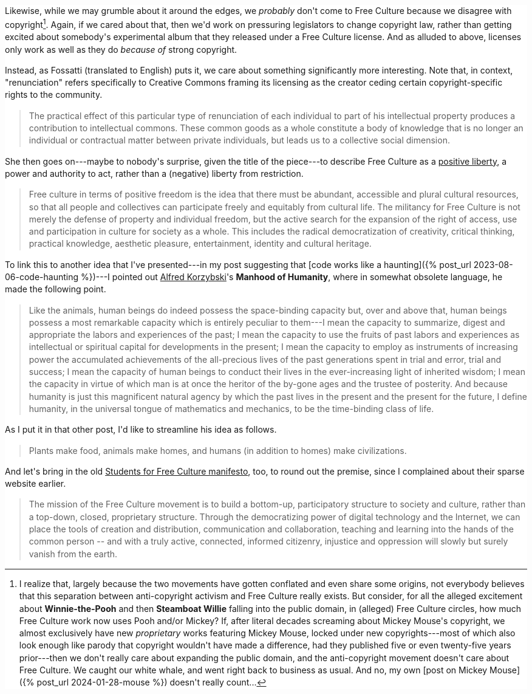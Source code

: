 Likewise, while we may grumble about it around the edges, we *probably* don't come to Free Culture because we disagree with copyright[^5].  Again, if we cared about that, then we'd work on pressuring legislators to change copyright law, rather than getting excited about somebody's experimental album that they released under a Free Culture license.  And as alluded to above, licenses only work as well as they do *because of* strong copyright.

[^5]: I realize that, largely because the two movements have gotten conflated and even share some origins, not everybody believes that this separation between anti-copyright activism and Free Culture really exists.  But consider, for all the alleged excitement about **Winnie-the-Pooh** and then **Steamboat Willie** falling into the public domain, in (alleged) Free Culture circles, how much Free Culture work now uses Pooh and/or Mickey?  If, after literal decades screaming about Mickey Mouse's copyright, we almost exclusively have new *proprietary* works featuring Mickey Mouse, locked under new copyrights---most of which also look enough like parody that copyright wouldn't have made a difference, had they published five or even twenty-five years prior---then we don't really care about expanding the public domain, and the anti-copyright movement doesn't care about Free Culture[^6].  We caught our white whale, and went right back to business as usual.  And no, my own [post on Mickey Mouse]({% post_url 2024-01-28-mouse %}) doesn't really count...

[^6]: I also realize that this distinction between movements neatly marks the distinction between positive and negative liberties that comes out later in the post, too.  I probably should've restructured the post to account for that connection, but...

Instead, as Fossatti (translated to English) puts it, we care about something significantly more interesting.  Note that, in context, "renunciation" refers specifically to Creative Commons framing its licensing as the creator ceding certain copyright-specific rights to the community.

 > The practical effect of this particular type of renunciation of each individual to part of his intellectual property produces a contribution to intellectual commons.  These common goods as a whole constitute a body of knowledge that is no longer an individual or contractual matter between private individuals, but leads us to a collective social dimension.

She then goes on---maybe to nobody's surprise, given the title of the piece---to describe Free Culture as a [positive liberty](https://en.wikipedia.org/wiki/Positive_liberty), a power and authority to act, rather than a (negative) liberty from restriction.

 > Free culture in terms of positive freedom is the idea that there must be abundant, accessible and plural cultural resources, so that all people and collectives can participate freely and equitably from cultural life.  The militancy for Free Culture is not merely the defense of property and individual freedom, but the active search for the expansion of the right of access, use and participation in culture for society as a whole.  This includes the radical democratization of creativity, critical thinking, practical knowledge, aesthetic pleasure, entertainment, identity and cultural heritage.

To link this to another idea that I've presented---in my post suggesting that [code works like a haunting]({% post_url 2023-08-06-code-haunting %})---I pointed out [Alfred Korzybski](https://en.wikipedia.org/wiki/Alfred_Korzybski)'s **Manhood of Humanity**, where in somewhat obsolete language, he made the following point.

 > Like the animals, human beings do indeed possess the space-binding capacity but, over and above that, human beings possess a most remarkable capacity which is entirely peculiar to them---I mean the capacity to summarize, digest and appropriate the labors and experiences of the past; I mean the capacity to use the fruits of past labors and experiences as intellectual or spiritual capital for developments in the present; I mean the capacity to employ as instruments of increasing power the accumulated achievements of the all-precious lives of the past generations spent in trial and error, trial and success; I mean the capacity of human beings to conduct their lives in the ever-increasing light of inherited wisdom; I mean the capacity in virtue of which man is at once the heritor of the by-gone ages and the trustee of posterity. And because humanity is just this magnificent natural agency by which the past lives in the present and the present for the future, I define humanity, in the universal tongue of mathematics and mechanics, to be the time-binding class of life.

As I put it in that other post, I'd like to streamline his idea as follows.

 > Plants make food, animals make homes, and humans (in addition to homes) make civilizations.

And let's bring in the old [Students for Free Culture manifesto](https://webarchive.loc.gov/all/20080918031217/http://freeculture.org/manifesto/), too, to round out the premise, since I complained about their sparse website earlier.

 > The mission of the Free Culture movement is to build a bottom-up, participatory structure to society and culture, rather than a top-down, closed, proprietary structure. Through the democratizing power of digital technology and the Internet, we can place the tools of creation and distribution, communication and collaboration, teaching and learning into the hands of the common person -- and with a truly active, connected, informed citizenry, injustice and oppression will slowly but surely vanish from the earth.


[^3]: I would bet that your answer starts with **Everything, Everywhere, All at Once** in 2022, and doesn't stretch much further than that, unless maybe you spend time with a particular variety of video game fan.
[^2]: On the last point, Question Copyright doesn't help its case much by announcing that it "agreed to divide QCo’s assets among our Artist in Residence Nina Paley and a few other good causes..."  What good causes?  We don't need to know that, I guess, because we should *really* care that the openly hateful person got something out of the deal.  Also, did anybody not working for QCo *know* that they ran a non-profit?  Does anybody know what it did, other than host their blog?  I didn't and don't...
[^7]: From what I can tell, they planned some sort of Free Culture comedy repository, but ended up hosting Free Software, instead.
[^4]: Most likely [Buenos Comunes](https://www.buenoscomunes.org/doku.php?id=blogs_de_cultura_libre).  I previously admitted not remembering where I had heard of it.
[^1]: I call this distinct-but-overlapping, because you can't mix works from the two "worlds," making them mutually unintelligible, but they overlap in the public domain.  Sherlock Holmes can show up in *Star Trek* and he can appear in [**Pepper & Carrot**]({% post_url 2020-12-19-pepper %}), for example, but the two franchises can't directly interact without serious legal wrangling.